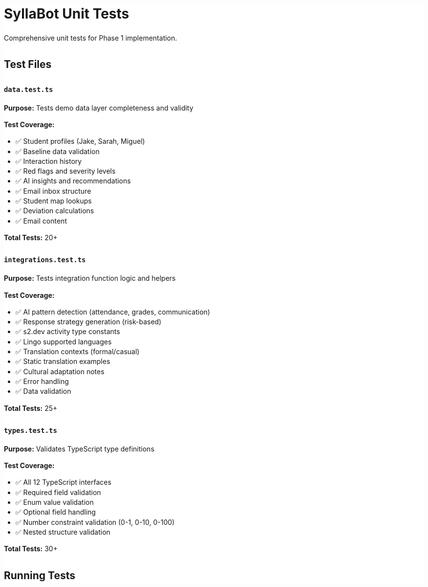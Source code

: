 # SyllaBot Unit Tests

Comprehensive unit tests for Phase 1 implementation.

## Test Files

### `data.test.ts`
**Purpose:** Tests demo data layer completeness and validity

**Test Coverage:**
- ✅ Student profiles (Jake, Sarah, Miguel)
- ✅ Baseline data validation
- ✅ Interaction history
- ✅ Red flags and severity levels
- ✅ AI insights and recommendations
- ✅ Email inbox structure
- ✅ Student map lookups
- ✅ Deviation calculations
- ✅ Email content

**Total Tests:** 20+

### `integrations.test.ts`
**Purpose:** Tests integration function logic and helpers

**Test Coverage:**
- ✅ AI pattern detection (attendance, grades, communication)
- ✅ Response strategy generation (risk-based)
- ✅ s2.dev activity type constants
- ✅ Lingo supported languages
- ✅ Translation contexts (formal/casual)
- ✅ Static translation examples
- ✅ Cultural adaptation notes
- ✅ Error handling
- ✅ Data validation

**Total Tests:** 25+

### `types.test.ts`
**Purpose:** Validates TypeScript type definitions

**Test Coverage:**
- ✅ All 12 TypeScript interfaces
- ✅ Required field validation
- ✅ Enum value validation
- ✅ Optional field handling
- ✅ Number constraint validation (0-1, 0-10, 0-100)
- ✅ Nested structure validation

**Total Tests:** 30+

## Running Tests
